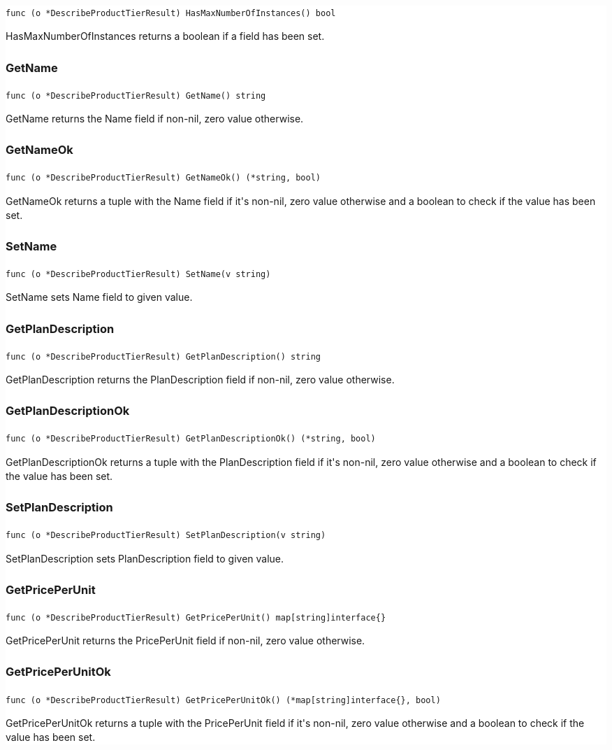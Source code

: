 `func (o *DescribeProductTierResult) HasMaxNumberOfInstances() bool`

HasMaxNumberOfInstances returns a boolean if a field has been set.

### GetName

`func (o *DescribeProductTierResult) GetName() string`

GetName returns the Name field if non-nil, zero value otherwise.

### GetNameOk

`func (o *DescribeProductTierResult) GetNameOk() (*string, bool)`

GetNameOk returns a tuple with the Name field if it's non-nil, zero value otherwise
and a boolean to check if the value has been set.

### SetName

`func (o *DescribeProductTierResult) SetName(v string)`

SetName sets Name field to given value.


### GetPlanDescription

`func (o *DescribeProductTierResult) GetPlanDescription() string`

GetPlanDescription returns the PlanDescription field if non-nil, zero value otherwise.

### GetPlanDescriptionOk

`func (o *DescribeProductTierResult) GetPlanDescriptionOk() (*string, bool)`

GetPlanDescriptionOk returns a tuple with the PlanDescription field if it's non-nil, zero value otherwise
and a boolean to check if the value has been set.

### SetPlanDescription

`func (o *DescribeProductTierResult) SetPlanDescription(v string)`

SetPlanDescription sets PlanDescription field to given value.


### GetPricePerUnit

`func (o *DescribeProductTierResult) GetPricePerUnit() map[string]interface{}`

GetPricePerUnit returns the PricePerUnit field if non-nil, zero value otherwise.

### GetPricePerUnitOk

`func (o *DescribeProductTierResult) GetPricePerUnitOk() (*map[string]interface{}, bool)`

GetPricePerUnitOk returns a tuple with the PricePerUnit field if it's non-nil, zero value otherwise
and a boolean to check if the value has been set.
